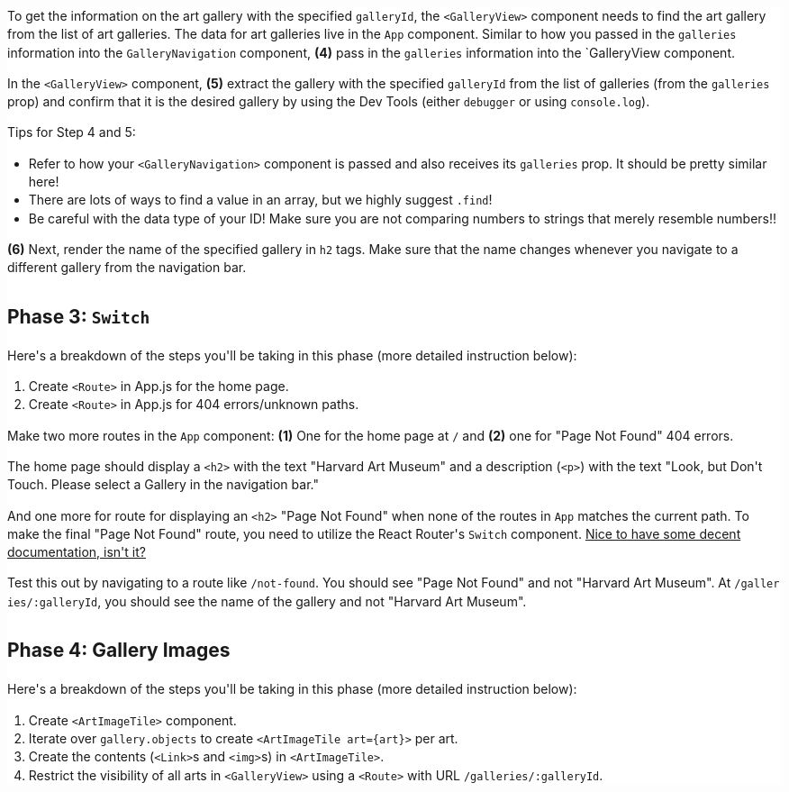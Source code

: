 To get the information on the art gallery with the specified `galleryId`, the
`<GalleryView>` component needs to find the art gallery from the list of art
galleries. The data for art galleries live in the `App` component. Similar to
how you passed in the `galleries` information into the `GalleryNavigation`
component, **(4)** pass in the `galleries` information into the `GalleryView
 component.

In the `<GalleryView>` component, **(5)** extract the gallery with the specified
`galleryId` from the list of galleries (from the `galleries` prop) and confirm
that it is the desired gallery by using the Dev Tools (either `debugger` or
using `console.log`).

Tips for Step 4 and 5:

- Refer to how your `<GalleryNavigation>` component is passed and also receives
  its `galleries` prop. It should be pretty similar here!
- There are lots of ways to find a value in an array, but we highly suggest
  `.find`!
- Be careful with the data type of your ID! Make sure you are not comparing
  numbers to strings that merely resemble numbers!!

**(6)** Next, render the name of the specified gallery in `h2` tags. Make sure
that the name changes whenever you navigate to a different gallery from the
navigation bar.

## Phase 3: `Switch`

Here's a breakdown of the steps you'll be taking in this phase (more detailed
instruction below):

1. Create `<Route>` in App.js for the home page.
2. Create `<Route>` in App.js for 404 errors/unknown paths.

Make two more routes in the `App` component: **(1)** One for the home page at
`/` and **(2)** one for "Page Not Found" 404 errors.

The home page should display a `<h2>` with the text "Harvard Art Museum" and a
description (`<p>`) with the text "Look, but Don't Touch. Please select a
Gallery in the navigation bar."

And one more for route for displaying an `<h2>` "Page Not Found" when none of
the routes in `App` matches the current path. To make the final "Page Not Found"
route, you need to utilize the React Router's `Switch` component. [Nice to have
some decent documentation, isn't it?](https://reactrouter.com/web/api/Switch)

Test this out by navigating to a route like `/not-found`. You should see "Page
Not Found" and not "Harvard Art Museum". At `/galleries/:galleryId`, you should
see the name of the gallery and not "Harvard Art Museum".

## Phase 4: Gallery Images

Here's a breakdown of the steps you'll be taking in this phase (more detailed
instruction below):

1. Create `<ArtImageTile>` component.
2. Iterate over `gallery.objects` to create `<ArtImageTile art={art}>` per art.
3. Create the contents (`<Link>`s and `<img>`s) in `<ArtImageTile>`.
4. Restrict the visibility of all arts in `<GalleryView>` using a `<Route>` with
   URL `/galleries/:galleryId`.
